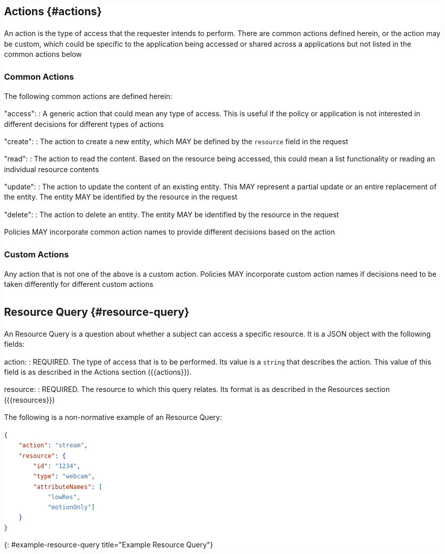 ## Actions {#actions}
An action is the type of access that the requester intends to perform. There are common actions defined herein, or the action may be custom, which could be specific to the application being accessed or shared across a applications but not listed in the common actions below

### Common Actions
The following common actions are defined herein:

"access":
: A generic action that could mean any type of access. This is useful if the policy or application is not interested in different decisions for different types of actions

"create":
: The action to create a new entity, which MAY be defined by the `resource` field in the request

"read":
: The action to read the content. Based on the resource being accessed, this could mean a list functionality or reading an individual resource contents

"update":
: The action to update the content of an existing entity. This MAY represent a partial update or an entire replacement of the entity. The entity MAY be identified by the resource in the request

"delete":
: The action to delete an entity. The entity MAY be identified by the resource in the request

Policies MAY incorporate common action names to provide different decisions based on the action

### Custom Actions
Any action that is not one of the above is a custom action. Policies MAY incorporate custom action names if decisions need to be taken differently for different custom actions

## Resource Query {#resource-query}
An Resource Query is a question about whether a subject can access a specific resource. It is a JSON object with the following fields:

action:
: REQUIRED. The type of access that is to be performed. Its value is a `string` that describes the action. This value of this field is as described in the Actions section ({{actions}}).

resource:
: REQUIRED. The resource to which this query relates. Its format is as described in the Resources section ({{resources}})

The following is a non-normative example of an Resource Query:

~~~ json
{
    "action": "stream",
    "resource": {
        "id": "1234",
        "type": "webcam",
        "attributeNames": [
            "lowRes",
            "motionOnly"]
    }
}
~~~
{: #example-resource-query title="Example Resource Query"}
